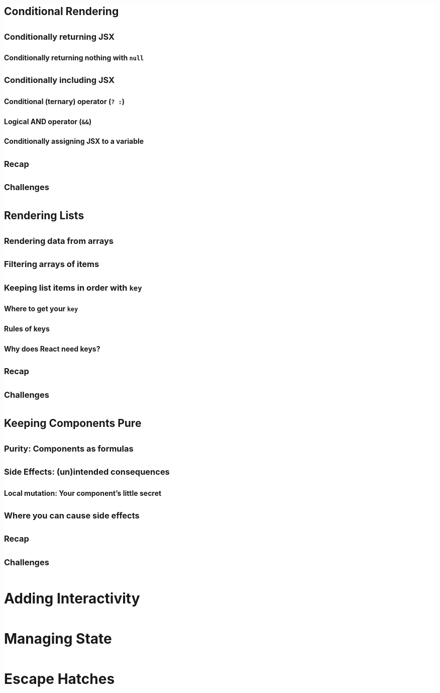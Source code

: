 ## Conditional Rendering

### Conditionally returning JSX

#### Conditionally returning nothing with `null`

### Conditionally including JSX

#### Conditional (ternary) operator (`? :`)

#### Logical AND operator (`&&`)

#### Conditionally assigning JSX to a variable

### Recap

### Challenges

## Rendering Lists

### Rendering data from arrays

### Filtering arrays of items

### Keeping list items in order with `key`

#### Where to get your `key`

#### Rules of keys

#### Why does React need keys?

### Recap

### Challenges

## Keeping Components Pure

### Purity: Components as formulas

### Side Effects: (un)intended consequences

#### Local mutation: Your component’s little secret

### Where you can cause side effects

### Recap

### Challenges

# Adding Interactivity

# Managing State

# Escape Hatches
